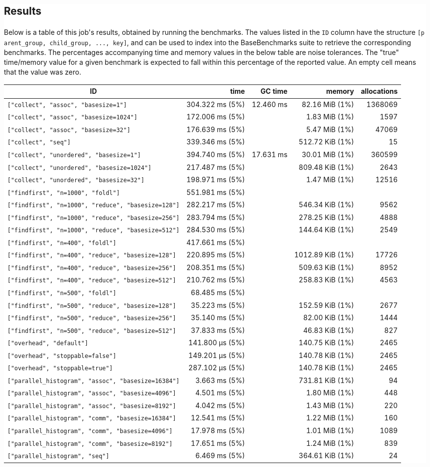 ## Results
Below is a table of this job's results, obtained by running the benchmarks.
The values listed in the `ID` column have the structure `[parent_group, child_group, ..., key]`, and can be used to
index into the BaseBenchmarks suite to retrieve the corresponding benchmarks.
The percentages accompanying time and memory values in the below table are noise tolerances. The "true"
time/memory value for a given benchmark is expected to fall within this percentage of the reported value.
An empty cell means that the value was zero.

| ID                                                  | time            | GC time   | memory           | allocations |
|-----------------------------------------------------|----------------:|----------:|-----------------:|------------:|
| `["collect", "assoc", "basesize=1"]`                | 304.322 ms (5%) | 12.460 ms |   82.16 MiB (1%) |     1368069 |
| `["collect", "assoc", "basesize=1024"]`             | 172.006 ms (5%) |           |    1.83 MiB (1%) |        1597 |
| `["collect", "assoc", "basesize=32"]`               | 176.639 ms (5%) |           |    5.47 MiB (1%) |       47069 |
| `["collect", "seq"]`                                | 339.346 ms (5%) |           |  512.72 KiB (1%) |          15 |
| `["collect", "unordered", "basesize=1"]`            | 394.740 ms (5%) | 17.631 ms |   30.01 MiB (1%) |      360599 |
| `["collect", "unordered", "basesize=1024"]`         | 217.487 ms (5%) |           |  809.48 KiB (1%) |        2643 |
| `["collect", "unordered", "basesize=32"]`           | 198.971 ms (5%) |           |    1.47 MiB (1%) |       12516 |
| `["findfirst", "n=1000", "foldl"]`                  | 551.981 ms (5%) |           |                  |             |
| `["findfirst", "n=1000", "reduce", "basesize=128"]` | 282.217 ms (5%) |           |  546.34 KiB (1%) |        9562 |
| `["findfirst", "n=1000", "reduce", "basesize=256"]` | 283.794 ms (5%) |           |  278.25 KiB (1%) |        4888 |
| `["findfirst", "n=1000", "reduce", "basesize=512"]` | 284.530 ms (5%) |           |  144.64 KiB (1%) |        2549 |
| `["findfirst", "n=400", "foldl"]`                   | 417.661 ms (5%) |           |                  |             |
| `["findfirst", "n=400", "reduce", "basesize=128"]`  | 220.895 ms (5%) |           | 1012.89 KiB (1%) |       17726 |
| `["findfirst", "n=400", "reduce", "basesize=256"]`  | 208.351 ms (5%) |           |  509.63 KiB (1%) |        8952 |
| `["findfirst", "n=400", "reduce", "basesize=512"]`  | 210.762 ms (5%) |           |  258.83 KiB (1%) |        4563 |
| `["findfirst", "n=500", "foldl"]`                   |  68.485 ms (5%) |           |                  |             |
| `["findfirst", "n=500", "reduce", "basesize=128"]`  |  35.223 ms (5%) |           |  152.59 KiB (1%) |        2677 |
| `["findfirst", "n=500", "reduce", "basesize=256"]`  |  35.140 ms (5%) |           |   82.00 KiB (1%) |        1444 |
| `["findfirst", "n=500", "reduce", "basesize=512"]`  |  37.833 ms (5%) |           |   46.83 KiB (1%) |         827 |
| `["overhead", "default"]`                           | 141.800 μs (5%) |           |  140.75 KiB (1%) |        2465 |
| `["overhead", "stoppable=false"]`                   | 149.201 μs (5%) |           |  140.78 KiB (1%) |        2465 |
| `["overhead", "stoppable=true"]`                    | 287.102 μs (5%) |           |  140.78 KiB (1%) |        2465 |
| `["parallel_histogram", "assoc", "basesize=16384"]` |   3.663 ms (5%) |           |  731.81 KiB (1%) |          94 |
| `["parallel_histogram", "assoc", "basesize=4096"]`  |   4.501 ms (5%) |           |    1.80 MiB (1%) |         448 |
| `["parallel_histogram", "assoc", "basesize=8192"]`  |   4.042 ms (5%) |           |    1.43 MiB (1%) |         220 |
| `["parallel_histogram", "comm", "basesize=16384"]`  |  12.541 ms (5%) |           |    1.22 MiB (1%) |         160 |
| `["parallel_histogram", "comm", "basesize=4096"]`   |  17.978 ms (5%) |           |    1.01 MiB (1%) |        1089 |
| `["parallel_histogram", "comm", "basesize=8192"]`   |  17.651 ms (5%) |           |    1.24 MiB (1%) |         839 |
| `["parallel_histogram", "seq"]`                     |   6.469 ms (5%) |           |  364.61 KiB (1%) |          24 |